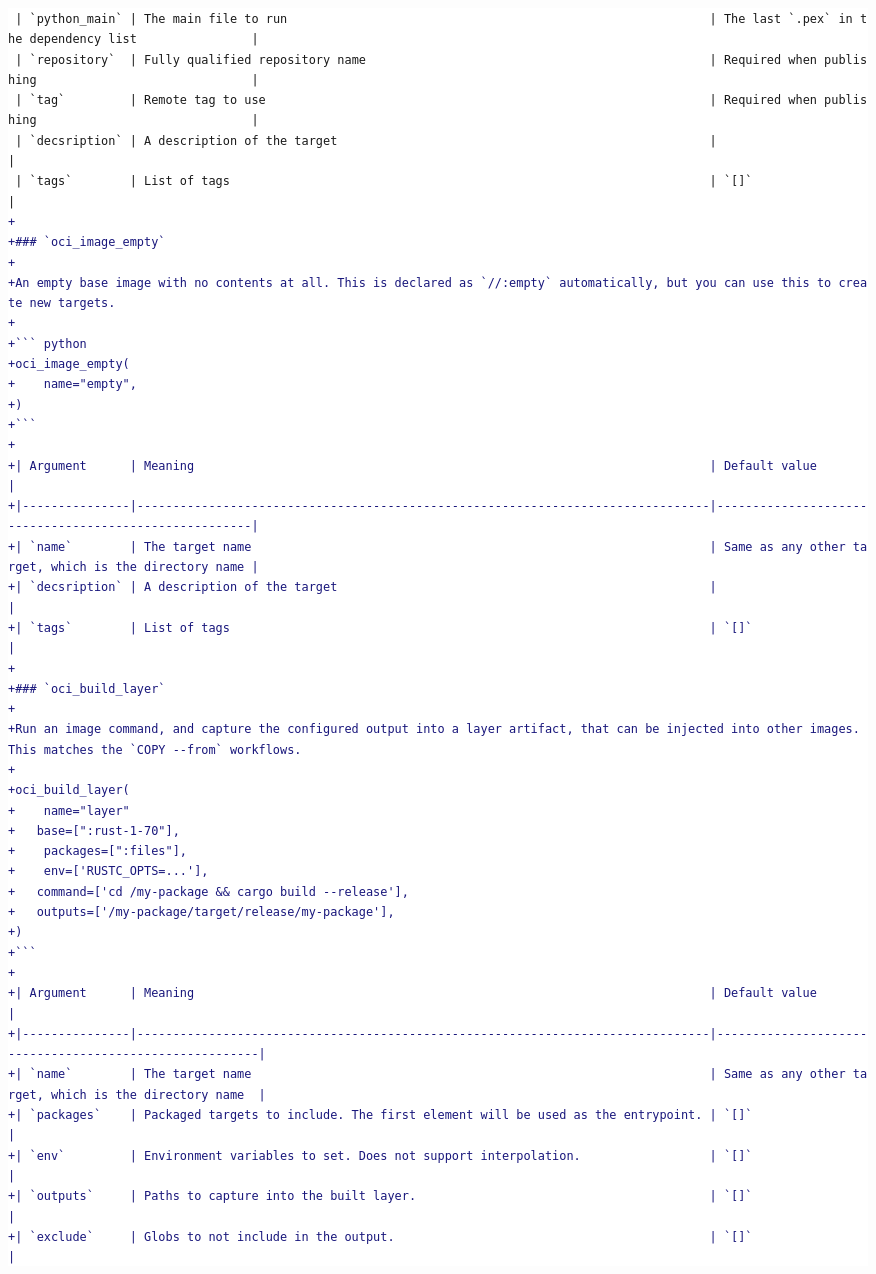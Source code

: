 ```diff
 | `python_main` | The main file to run                                                           | The last `.pex` in the dependency list                |
 | `repository`  | Fully qualified repository name                                                | Required when publishing                              |
 | `tag`         | Remote tag to use                                                              | Required when publishing                              |
 | `decsription` | A description of the target                                                    |                                                       |
 | `tags`        | List of tags                                                                   | `[]`                                                  |
+
+### `oci_image_empty`
+
+An empty base image with no contents at all. This is declared as `//:empty` automatically, but you can use this to create new targets.
+
+``` python
+oci_image_empty(
+    name="empty",
+)
+```
+
+| Argument      | Meaning                                                                        | Default value                                         |
+|---------------|--------------------------------------------------------------------------------|-------------------------------------------------------|
+| `name`        | The target name                                                                | Same as any other target, which is the directory name |
+| `decsription` | A description of the target                                                    |                                                       |
+| `tags`        | List of tags                                                                   | `[]`                                                  |
+
+### `oci_build_layer`
+
+Run an image command, and capture the configured output into a layer artifact, that can be injected into other images. This matches the `COPY --from` workflows.
+
+oci_build_layer(
+    name="layer"
+	base=[":rust-1-70"],
+    packages=[":files"],
+    env=['RUSTC_OPTS=...'],
+	command=['cd /my-package && cargo build --release'],
+	outputs=['/my-package/target/release/my-package'],
+)
+```
+
+| Argument      | Meaning                                                                        | Default value                                          |
+|---------------|--------------------------------------------------------------------------------|--------------------------------------------------------|
+| `name`        | The target name                                                                | Same as any other target, which is the directory name  |
+| `packages`    | Packaged targets to include. The first element will be used as the entrypoint. | `[]`                                                   |
+| `env`         | Environment variables to set. Does not support interpolation.                  | `[]`                                                   |
+| `outputs`     | Paths to capture into the built layer.                                         | `[]`                                                   |
+| `exclude`     | Globs to not include in the output.                                            | `[]`                                                   |
```
